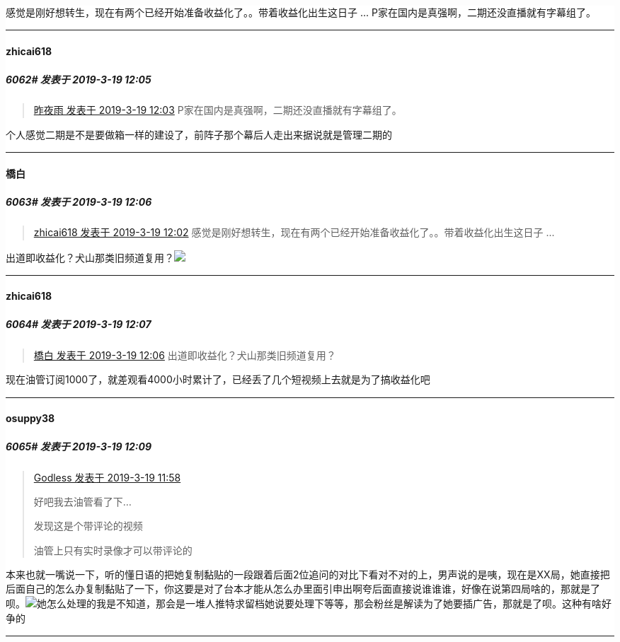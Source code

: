 感觉是刚好想转生，现在有两个已经开始准备收益化了。。带着收益化出生这日子 ...</blockquote>
P家在国内是真强啊，二期还没直播就有字幕组了。


*****

####  zhicai618  
##### 6062#       发表于 2019-3-19 12:05


<blockquote><a href="httphttps://bbs.saraba1st.com/2b/forum.php?mod=redirect&amp;goto=findpost&amp;pid=42958236&amp;ptid=1808327" target="_blank">昨夜雨 发表于 2019-3-19 12:03</a>
P家在国内是真强啊，二期还没直播就有字幕组了。</blockquote>
个人感觉二期是不是要做箱一样的建设了，前阵子那个幕后人走出来据说就是管理二期的


*****

####  橋白  
##### 6063#       发表于 2019-3-19 12:06


<blockquote><a href="httphttps://bbs.saraba1st.com/2b/forum.php?mod=redirect&amp;goto=findpost&amp;pid=42958215&amp;ptid=1808327" target="_blank">zhicai618 发表于 2019-3-19 12:02</a>
感觉是刚好想转生，现在有两个已经开始准备收益化了。。带着收益化出生这日子 ...</blockquote>
出道即收益化？犬山那类旧频道复用？<img src="https://static.saraba1st.com/image/smiley/face2017/105.png" referrerpolicy="no-referrer">


*****

####  zhicai618  
##### 6064#       发表于 2019-3-19 12:07


<blockquote><a href="httphttps://bbs.saraba1st.com/2b/forum.php?mod=redirect&amp;goto=findpost&amp;pid=42958277&amp;ptid=1808327" target="_blank">橋白 发表于 2019-3-19 12:06</a>
出道即收益化？犬山那类旧频道复用？</blockquote>
现在油管订阅1000了，就差观看4000小时累计了，已经丢了几个短视频上去就是为了搞收益化吧


*****

####  osuppy38  
##### 6065#       发表于 2019-3-19 12:09


<blockquote><a href="httphttps://bbs.saraba1st.com/2b/forum.php?mod=redirect&amp;goto=findpost&amp;pid=42958165&amp;ptid=1808327" target="_blank">Godless 发表于 2019-3-19 11:58</a>

好吧我去油管看了下…

发现这是个带评论的视频

油管上只有实时录像才可以带评论的</blockquote>
本来也就一嘴说一下，听的懂日语的把她复制黏贴的一段跟着后面2位追问的对比下看对不对的上，男声说的是咦，现在是XX局，她直接把后面自己的怎么办复制黏贴了一下，你这要是对了台本才能从怎么办里面引申出啊夸后面直接说谁谁谁，好像在说第四局啥的，那就是了呗。<img src="https://static.saraba1st.com/image/smiley/face2017/009.gif" referrerpolicy="no-referrer">她怎么处理的我是不知道，那会是一堆人推特求留档她说要处理下等等，那会粉丝是解读为了她要插广告，那就是了呗。这种有啥好争的


*****
